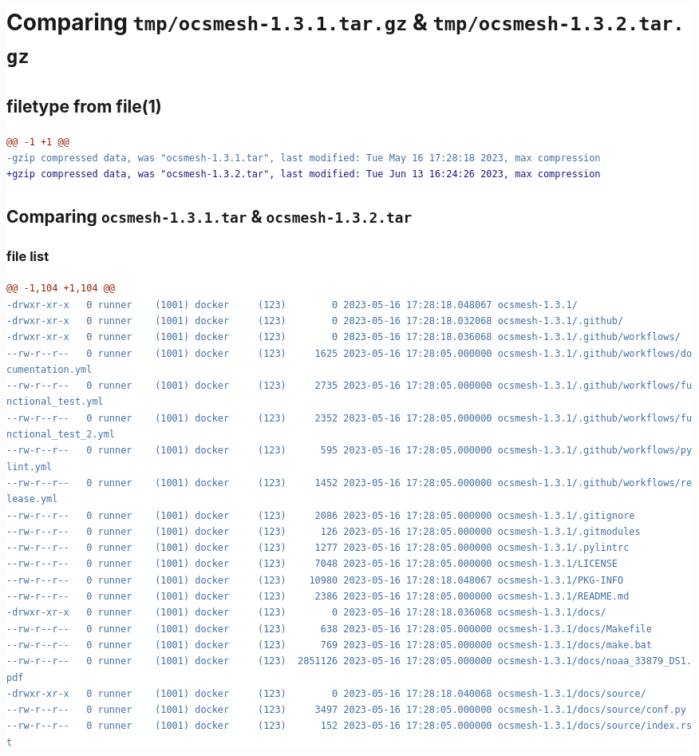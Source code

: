 # Comparing `tmp/ocsmesh-1.3.1.tar.gz` & `tmp/ocsmesh-1.3.2.tar.gz`

## filetype from file(1)

```diff
@@ -1 +1 @@
-gzip compressed data, was "ocsmesh-1.3.1.tar", last modified: Tue May 16 17:28:18 2023, max compression
+gzip compressed data, was "ocsmesh-1.3.2.tar", last modified: Tue Jun 13 16:24:26 2023, max compression
```

## Comparing `ocsmesh-1.3.1.tar` & `ocsmesh-1.3.2.tar`

### file list

```diff
@@ -1,104 +1,104 @@
-drwxr-xr-x   0 runner    (1001) docker     (123)        0 2023-05-16 17:28:18.048067 ocsmesh-1.3.1/
-drwxr-xr-x   0 runner    (1001) docker     (123)        0 2023-05-16 17:28:18.032068 ocsmesh-1.3.1/.github/
-drwxr-xr-x   0 runner    (1001) docker     (123)        0 2023-05-16 17:28:18.036068 ocsmesh-1.3.1/.github/workflows/
--rw-r--r--   0 runner    (1001) docker     (123)     1625 2023-05-16 17:28:05.000000 ocsmesh-1.3.1/.github/workflows/documentation.yml
--rw-r--r--   0 runner    (1001) docker     (123)     2735 2023-05-16 17:28:05.000000 ocsmesh-1.3.1/.github/workflows/functional_test.yml
--rw-r--r--   0 runner    (1001) docker     (123)     2352 2023-05-16 17:28:05.000000 ocsmesh-1.3.1/.github/workflows/functional_test_2.yml
--rw-r--r--   0 runner    (1001) docker     (123)      595 2023-05-16 17:28:05.000000 ocsmesh-1.3.1/.github/workflows/pylint.yml
--rw-r--r--   0 runner    (1001) docker     (123)     1452 2023-05-16 17:28:05.000000 ocsmesh-1.3.1/.github/workflows/release.yml
--rw-r--r--   0 runner    (1001) docker     (123)     2086 2023-05-16 17:28:05.000000 ocsmesh-1.3.1/.gitignore
--rw-r--r--   0 runner    (1001) docker     (123)      126 2023-05-16 17:28:05.000000 ocsmesh-1.3.1/.gitmodules
--rw-r--r--   0 runner    (1001) docker     (123)     1277 2023-05-16 17:28:05.000000 ocsmesh-1.3.1/.pylintrc
--rw-r--r--   0 runner    (1001) docker     (123)     7048 2023-05-16 17:28:05.000000 ocsmesh-1.3.1/LICENSE
--rw-r--r--   0 runner    (1001) docker     (123)    10980 2023-05-16 17:28:18.048067 ocsmesh-1.3.1/PKG-INFO
--rw-r--r--   0 runner    (1001) docker     (123)     2386 2023-05-16 17:28:05.000000 ocsmesh-1.3.1/README.md
-drwxr-xr-x   0 runner    (1001) docker     (123)        0 2023-05-16 17:28:18.036068 ocsmesh-1.3.1/docs/
--rw-r--r--   0 runner    (1001) docker     (123)      638 2023-05-16 17:28:05.000000 ocsmesh-1.3.1/docs/Makefile
--rw-r--r--   0 runner    (1001) docker     (123)      769 2023-05-16 17:28:05.000000 ocsmesh-1.3.1/docs/make.bat
--rw-r--r--   0 runner    (1001) docker     (123)  2851126 2023-05-16 17:28:05.000000 ocsmesh-1.3.1/docs/noaa_33879_DS1.pdf
-drwxr-xr-x   0 runner    (1001) docker     (123)        0 2023-05-16 17:28:18.040068 ocsmesh-1.3.1/docs/source/
--rw-r--r--   0 runner    (1001) docker     (123)     3497 2023-05-16 17:28:05.000000 ocsmesh-1.3.1/docs/source/conf.py
--rw-r--r--   0 runner    (1001) docker     (123)      152 2023-05-16 17:28:05.000000 ocsmesh-1.3.1/docs/source/index.rst
```